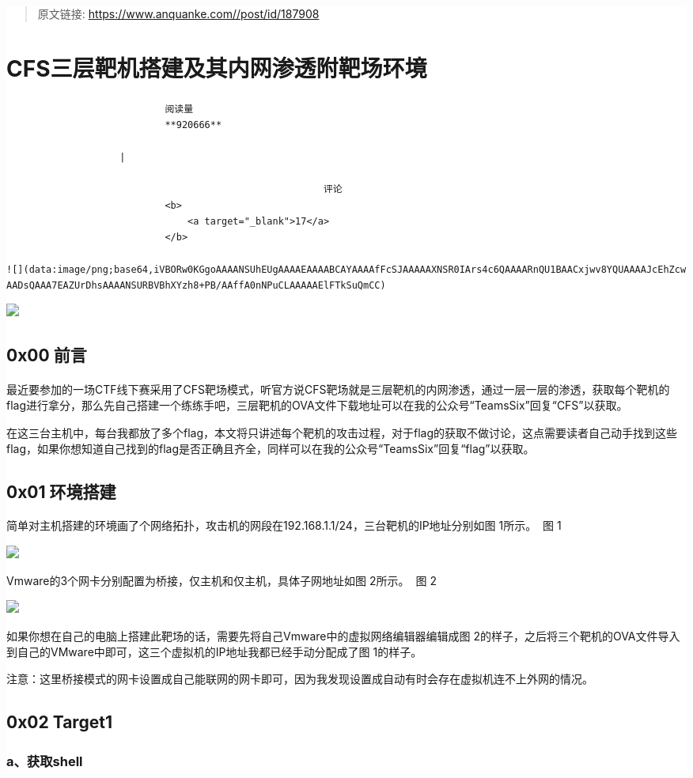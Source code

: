 > 原文链接: https://www.anquanke.com//post/id/187908 


# CFS三层靶机搭建及其内网渗透附靶场环境


                                阅读量   
                                **920666**
                            
                        |
                        
                                                            评论
                                <b>
                                    <a target="_blank">17</a>
                                </b>
                                                                                                                                    ![](data:image/png;base64,iVBORw0KGgoAAAANSUhEUgAAAAEAAAABCAYAAAAfFcSJAAAAAXNSR0IArs4c6QAAAARnQU1BAACxjwv8YQUAAAAJcEhZcwAADsQAAA7EAZUrDhsAAAANSURBVBhXYzh8+PB/AAffA0nNPuCLAAAAAElFTkSuQmCC)
                                                                                            



[![](https://p0.ssl.qhimg.com/t01b3c8875a4b68e494.png)](https://p0.ssl.qhimg.com/t01b3c8875a4b68e494.png)



## 0x00 前言

最近要参加的一场CTF线下赛采用了CFS靶场模式，听官方说CFS靶场就是三层靶机的内网渗透，通过一层一层的渗透，获取每个靶机的flag进行拿分，那么先自己搭建一个练练手吧，三层靶机的OVA文件下载地址可以在我的公众号“TeamsSix”回复“CFS”以获取。

在这三台主机中，每台我都放了多个flag，本文将只讲述每个靶机的攻击过程，对于flag的获取不做讨论，这点需要读者自己动手找到这些flag，如果你想知道自己找到的flag是否正确且齐全，同样可以在我的公众号“TeamsSix”回复“flag”以获取。



## 0x01 环境搭建

简单对主机搭建的环境画了个网络拓扑，攻击机的网段在192.168.1.1/24，三台靶机的IP地址分别如图 1所示。  图 1

[![](https://p0.ssl.qhimg.com/t01c886604841bfb052.png)](https://p0.ssl.qhimg.com/t01c886604841bfb052.png)

Vmware的3个网卡分别配置为桥接，仅主机和仅主机，具体子网地址如图 2所示。  图 2

[![](https://p2.ssl.qhimg.com/t010181bf55afbdb34b.png)](https://p2.ssl.qhimg.com/t010181bf55afbdb34b.png)

如果你想在自己的电脑上搭建此靶场的话，需要先将自己Vmware中的虚拟网络编辑器编辑成图 2的样子，之后将三个靶机的OVA文件导入到自己的VMware中即可，这三个虚拟机的IP地址我都已经手动分配成了图 1的样子。

注意：这里桥接模式的网卡设置成自己能联网的网卡即可，因为我发现设置成自动有时会存在虚拟机连不上外网的情况。



## 0x02 Target1

### <a name="header-n11"></a>a、获取shell
